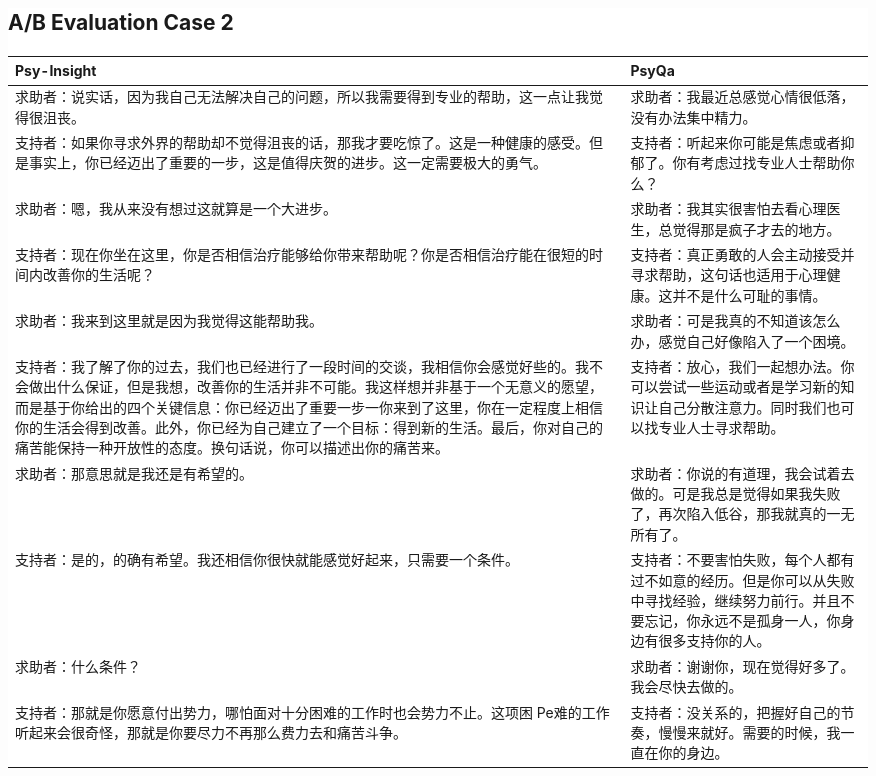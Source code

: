 
## A/B Evaluation Case 2 

| Psy-Insight                                                                                                                                                                                                                                                                                                                                                                                                    | PsyQa                                                                                                                                                |
|:---------------------------------------------------------------------------------------------------------------------------------------------------------------------------------------------------------------------------------------------------------------------------------------------------------------------------------------------------------------------------------------------------------------|:-----------------------------------------------------------------------------------------------------------------------------------------------------|
| 求助者：说实话，因为我自己无法解决自己的问题，所以我需要得到专业的帮助，这一点让我觉得很沮丧。                                                                                                                                                                                                                                                                                                                 | 求助者：我最近总感觉心情很低落，没有办法集中精力。                                                                                                   |
| 支持者：如果你寻求外界的帮助却不觉得沮丧的话，那我才要吃惊了。这是一种健康的感受。但是事实上，你已经迈出了重要的一步，这是值得庆贺的进步。这一定需要极大的勇气。                                                                                                                                                                                                                                               | 支持者：听起来你可能是焦虑或者抑郁了。你有考虑过找专业人士帮助你么？                                                                                 |
| 求助者：嗯，我从来没有想过这就算是一个大进步。                                                                                                                                                                                                                                                                                                                                                                 | 求助者：我其实很害怕去看心理医生，总觉得那是疯子才去的地方。                                                                                         |
| 支持者：现在你坐在这里，你是否相信治疗能够给你带来帮助呢？你是否相信治疗能在很短的时间内改善你的生活呢？                                                                                                                                                                                                                                                                                                       | 支持者：真正勇敢的人会主动接受并寻求帮助，这句话也适用于心理健康。这并不是什么可耻的事情。                                                           |
| 求助者：我来到这里就是因为我觉得这能帮助我。                                                                                                                                                                                                                                                                                                                                                                   | 求助者：可是我真的不知道该怎么办，感觉自己好像陷入了一个困境。                                                                                       |
| 支持者：我了解了你的过去，我们也已经进行了一段时间的交谈，我相信你会感觉好些的。我不会做出什么保证，但是我想，改善你的生活并非不可能。我这样想并非基于一个无意义的愿望，而是基于你给出的四个关键信息：你已经迈出了重要一步一你来到了这里，你在一定程度上相信你的生活会得到改善。此外，你已经为自己建立了一个目标：得到新的生活。最后，你对自己的痛苦能保持一种开放性的态度。换句话说，你可以描述出你的痛苦来。 | 支持者：放心，我们一起想办法。你可以尝试一些运动或者是学习新的知识让自己分散注意力。同时我们也可以找专业人士寻求帮助。                               |
| 求助者：那意思就是我还是有希望的。                                                                                                                                                                                                                                                                                                                                                                             | 求助者：你说的有道理，我会试着去做的。可是我总是觉得如果我失败了，再次陷入低谷，那我就真的一无所有了。                                               |
| 支持者：是的，的确有希望。我还相信你很快就能感觉好起来，只需要一个条件。                                                                                                                                                                                                                                                                                                                                       | 支持者：不要害怕失败，每个人都有过不如意的经历。但是你可以从失败中寻找经验，继续努力前行。并且不要忘记，你永远不是孤身一人，你身边有很多支持你的人。 |
| 求助者：什么条件？                                                                                                                                                                                                                                                                                                                                                                                             | 求助者：谢谢你，现在觉得好多了。我会尽快去做的。                                                                                                     |
| 支持者：那就是你愿意付出势力，哪怕面对十分困难的工作时也会势力不止。这项困 Pe难的工作听起来会很奇怪，那就是你要尽力不再那么费力去和痛苦斗争。                                                                                                                                                                                                                                                                  | 支持者：没关系的，把握好自己的节奏，慢慢来就好。需要的时候，我一直在你的身边。                                                                       |